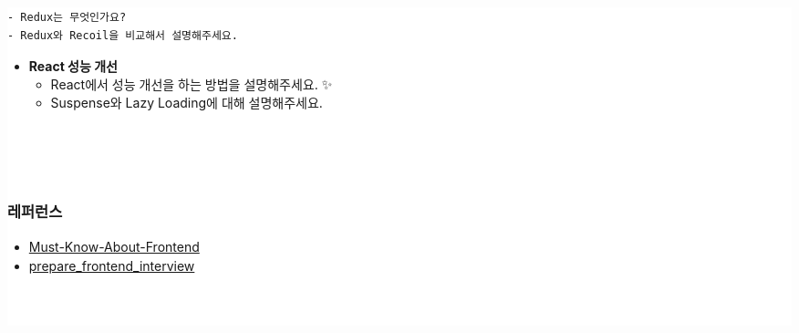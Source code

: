     - Redux는 무엇인가요?
    - Redux와 Recoil을 비교해서 설명해주세요.
- **React 성능 개선**
    - React에서 성능 개선을 하는 방법을 설명해주세요. ✨
    - Suspense와 Lazy Loading에 대해 설명해주세요.

<br/>

<br/>
<br/>




### 레퍼런스
- [Must-Know-About-Frontend](https://github.com/baeharam/Must-Know-About-Frontend)
- [prepare_frontend_interview](https://github.com/junh0328/prepare_frontend_interview/tree/main)


<br/>
<br/>
